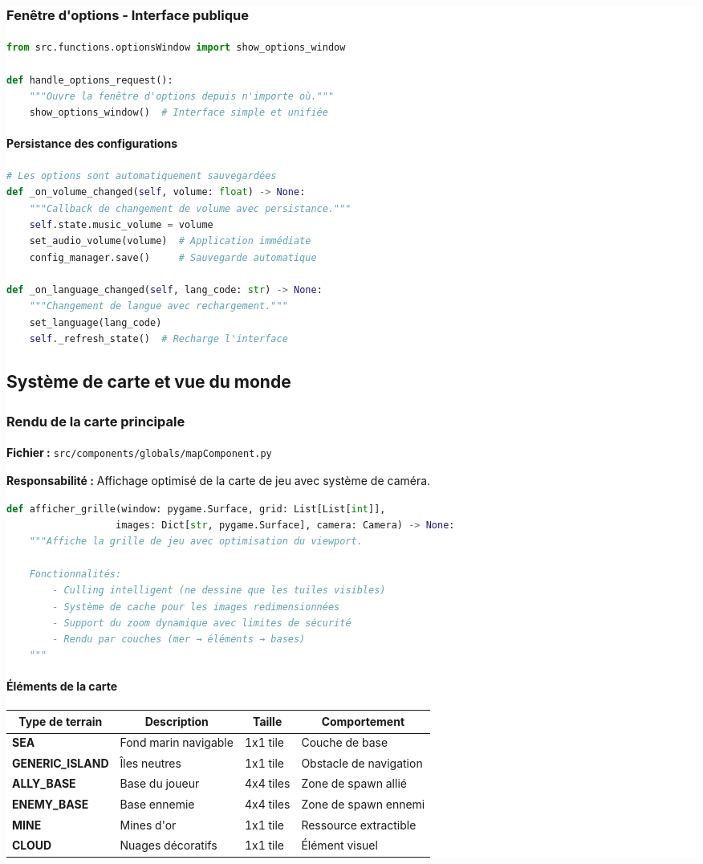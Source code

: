 ### Fenêtre d'options - Interface publique

```python
from src.functions.optionsWindow import show_options_window

def handle_options_request():
    """Ouvre la fenêtre d'options depuis n'importe où."""
    show_options_window()  # Interface simple et unifiée
```

#### Persistance des configurations

```python
# Les options sont automatiquement sauvegardées
def _on_volume_changed(self, volume: float) -> None:
    """Callback de changement de volume avec persistance."""
    self.state.music_volume = volume
    set_audio_volume(volume)  # Application immédiate
    config_manager.save()     # Sauvegarde automatique

def _on_language_changed(self, lang_code: str) -> None:
    """Changement de langue avec rechargement."""
    set_language(lang_code)
    self._refresh_state()  # Recharge l'interface
```

## Système de carte et vue du monde

### Rendu de la carte principale

**Fichier :** `src/components/globals/mapComponent.py`

**Responsabilité :** Affichage optimisé de la carte de jeu avec système de caméra.

```python
def afficher_grille(window: pygame.Surface, grid: List[List[int]], 
                   images: Dict[str, pygame.Surface], camera: Camera) -> None:
    """Affiche la grille de jeu avec optimisation du viewport.
    
    Fonctionnalités:
        - Culling intelligent (ne dessine que les tuiles visibles)
        - Système de cache pour les images redimensionnées
        - Support du zoom dynamique avec limites de sécurité
        - Rendu par couches (mer → éléments → bases)
    """
```

#### Éléments de la carte

| Type de terrain | Description | Taille | Comportement |
|-----------------|-------------|--------|--------------|
| **SEA** | Fond marin navigable | 1x1 tile | Couche de base |
| **GENERIC_ISLAND** | Îles neutres | 1x1 tile | Obstacle de navigation |
| **ALLY_BASE** | Base du joueur | 4x4 tiles | Zone de spawn allié |
| **ENEMY_BASE** | Base ennemie | 4x4 tiles | Zone de spawn ennemi |
| **MINE** | Mines d'or | 1x1 tile | Ressource extractible |
| **CLOUD** | Nuages décoratifs | 1x1 tile | Élément visuel |
